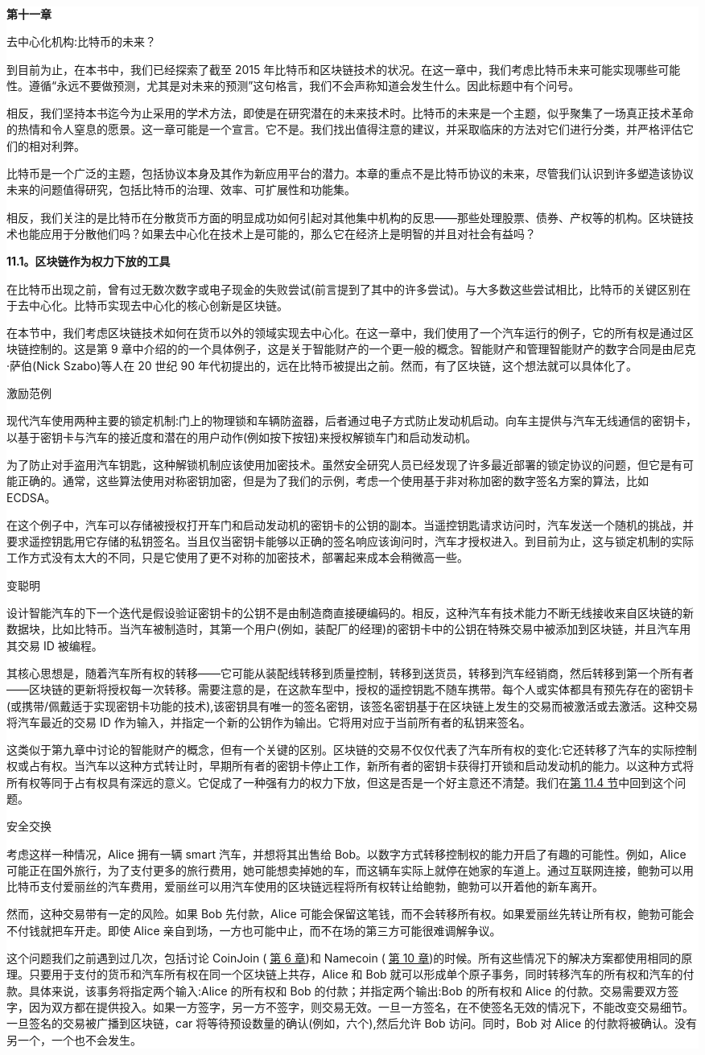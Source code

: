 

**第十一章**

去中心化机构:比特币的未来？

到目前为止，在本书中，我们已经探索了截至 2015 年比特币和区块链技术的状况。在这一章中，我们考虑比特币未来可能实现哪些可能性。遵循“永远不要做预测，尤其是对未来的预测”这句格言，我们不会声称知道会发生什么。因此标题中有个问号。

相反，我们坚持本书迄今为止采用的学术方法，即使是在研究潜在的未来技术时。比特币的未来是一个主题，似乎聚集了一场真正技术革命的热情和令人窒息的愿景。这一章可能是一个宣言。它不是。我们找出值得注意的建议，并采取临床的方法对它们进行分类，并严格评估它们的相对利弊。

比特币是一个广泛的主题，包括协议本身及其作为新应用平台的潜力。本章的重点不是比特币协议的未来，尽管我们认识到许多塑造该协议未来的问题值得研究，包括比特币的治理、效率、可扩展性和功能集。

相反，我们关注的是比特币在分散货币方面的明显成功如何引起对其他集中机构的反思——那些处理股票、债券、产权等的机构。区块链技术也能应用于分散他们吗？如果去中心化在技术上是可能的，那么它在经济上是明智的并且对社会有益吗？

**11.1。区块链作为权力下放的工具**

在比特币出现之前，曾有过无数次数字或电子现金的失败尝试(前言提到了其中的许多尝试)。与大多数这些尝试相比，比特币的关键区别在于去中心化。比特币实现去中心化的核心创新是区块链。

在本节中，我们考虑区块链技术如何在货币以外的领域实现去中心化。在这一章中，我们使用了一个汽车运行的例子，它的所有权是通过区块链控制的。这是第 9 章中介绍的的一个具体例子，这是关于智能财产的一个更一般的概念。智能财产和管理智能财产的数字合同是由尼克·萨伯(Nick Szabo)等人在 20 世纪 90 年代初提出的，远在比特币被提出之前。然而，有了区块链，这个想法就可以具体化了。

激励范例

现代汽车使用两种主要的锁定机制:门上的物理锁和车辆防盗器，后者通过电子方式防止发动机启动。向车主提供与汽车无线通信的密钥卡，以基于密钥卡与汽车的接近度和潜在的用户动作(例如按下按钮)来授权解锁车门和启动发动机。

为了防止对手盗用汽车钥匙，这种解锁机制应该使用加密技术。虽然安全研究人员已经发现了许多最近部署的锁定协议的问题，但它是有可能正确的。通常，这些算法使用对称密钥加密，但是为了我们的示例，考虑一个使用基于非对称加密的数字签名方案的算法，比如 ECDSA。

在这个例子中，汽车可以存储被授权打开车门和启动发动机的密钥卡的公钥的副本。当遥控钥匙请求访问时，汽车发送一个随机的挑战，并要求遥控钥匙用它存储的私钥签名。当且仅当密钥卡能够以正确的签名响应该询问时，汽车才授权进入。到目前为止，这与锁定机制的实际工作方式没有太大的不同，只是它使用了更不对称的加密技术，部署起来成本会稍微高一些。

变聪明

设计智能汽车的下一个迭代是假设验证密钥卡的公钥不是由制造商直接硬编码的。相反，这种汽车有技术能力不断无线接收来自区块链的新数据块，比如比特币。当汽车被制造时，其第一个用户(例如，装配厂的经理)的密钥卡中的公钥在特殊交易中被添加到区块链，并且汽车用其交易 ID 被编程。

其核心思想是，随着汽车所有权的转移——它可能从装配线转移到质量控制，转移到送货员，转移到汽车经销商，然后转移到第一个所有者——区块链的更新将授权每一次转移。需要注意的是，在这款车型中，授权的遥控钥匙不随车携带。每个人或实体都具有预先存在的密钥卡(或携带/佩戴适于实现密钥卡功能的技术),该密钥具有唯一的签名密钥，该签名密钥基于在区块链上发生的交易而被激活或去激活。这种交易将汽车最近的交易 ID 作为输入，并指定一个新的公钥作为输出。它将用对应于当前所有者的私钥来签名。

这类似于第九章中讨论的智能财产的概念，但有一个关键的区别。区块链的交易不仅仅代表了汽车所有权的变化:它还转移了汽车的实际控制权或占有权。当汽车以这种方式转让时，早期所有者的密钥卡停止工作，新所有者的密钥卡获得打开锁和启动发动机的能力。以这种方式将所有权等同于占有权具有深远的意义。它促成了一种强有力的权力下放，但这是否是一个好主意还不清楚。我们在[第 11.4 节](part0017.html#sec11_4)中回到这个问题。

安全交换

考虑这样一种情况，Alice 拥有一辆 smart 汽车，并想将其出售给 Bob。以数字方式转移控制权的能力开启了有趣的可能性。例如，Alice 可能正在国外旅行，为了支付更多的旅行费用，她可能想卖掉她的车，而这辆车实际上就停在她家的车道上。通过互联网连接，鲍勃可以用比特币支付爱丽丝的汽车费用，爱丽丝可以用汽车使用的区块链远程将所有权转让给鲍勃，鲍勃可以开着他的新车离开。

然而，这种交易带有一定的风险。如果 Bob 先付款，Alice 可能会保留这笔钱，而不会转移所有权。如果爱丽丝先转让所有权，鲍勃可能会不付钱就把车开走。即使 Alice 亲自到场，一方也可能中止，而不在场的第三方可能很难调解争议。

这个问题我们之前遇到过几次，包括讨论 CoinJoin ( [第 6 章](part0012.html#BE6O0-ea268daff50b4c55a00d858ef79f4a6c))和 Namecoin ( [第 10 章](part0016.html#F8900-ea268daff50b4c55a00d858ef79f4a6c))的时候。所有这些情况下的解决方案都使用相同的原理。只要用于支付的货币和汽车所有权在同一个区块链上共存，Alice 和 Bob 就可以形成单个原子事务，同时转移汽车的所有权和汽车的付款。具体来说，该事务将指定两个输入:Alice 的所有权和 Bob 的付款；并指定两个输出:Bob 的所有权和 Alice 的付款。交易需要双方签字，因为双方都在提供投入。如果一方签字，另一方不签字，则交易无效。一旦一方签名，在不使签名无效的情况下，不能改变交易细节。一旦签名的交易被广播到区块链，car 将等待预设数量的确认(例如，六个),然后允许 Bob 访问。同时，Bob 对 Alice 的付款将被确认。没有另一个，一个也不会发生。
